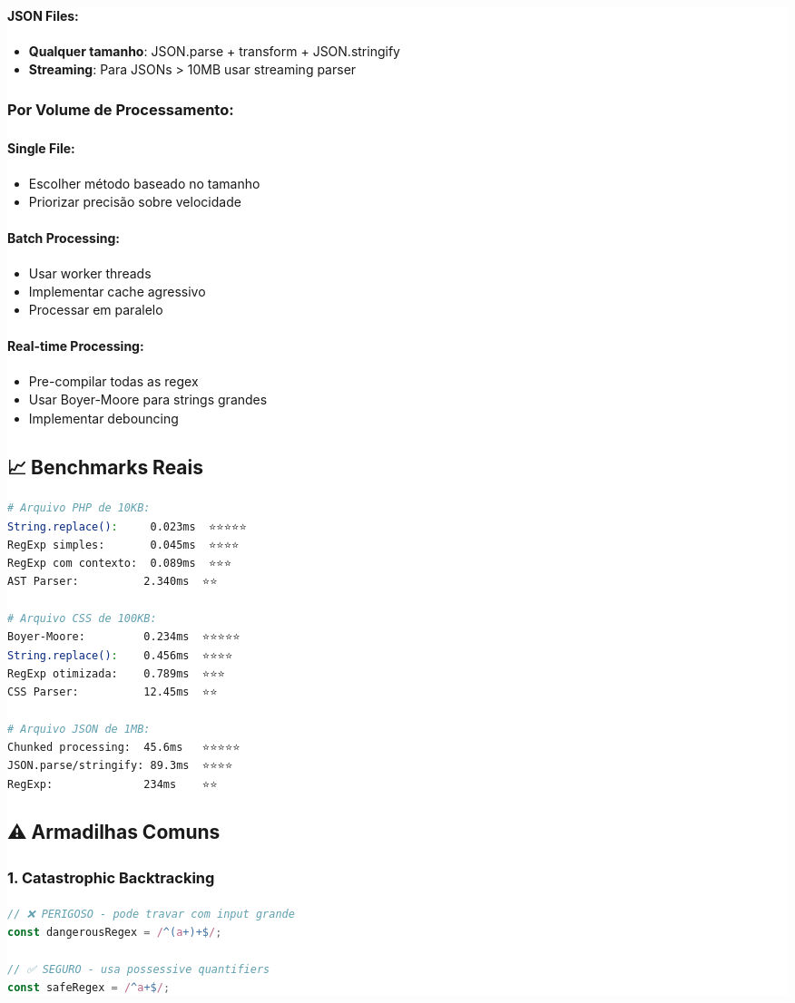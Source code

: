#### JSON Files:
- **Qualquer tamanho**: JSON.parse + transform + JSON.stringify
- **Streaming**: Para JSONs > 10MB usar streaming parser

### Por Volume de Processamento:

#### Single File:
- Escolher método baseado no tamanho
- Priorizar precisão sobre velocidade

#### Batch Processing:
- Usar worker threads
- Implementar cache agressivo
- Processar em paralelo

#### Real-time Processing:
- Pre-compilar todas as regex
- Usar Boyer-Moore para strings grandes
- Implementar debouncing

## 📈 Benchmarks Reais

```bash
# Arquivo PHP de 10KB:
String.replace():     0.023ms  ⭐⭐⭐⭐⭐
RegExp simples:       0.045ms  ⭐⭐⭐⭐
RegExp com contexto:  0.089ms  ⭐⭐⭐
AST Parser:          2.340ms  ⭐⭐

# Arquivo CSS de 100KB:
Boyer-Moore:         0.234ms  ⭐⭐⭐⭐⭐
String.replace():    0.456ms  ⭐⭐⭐⭐
RegExp otimizada:    0.789ms  ⭐⭐⭐
CSS Parser:          12.45ms  ⭐⭐

# Arquivo JSON de 1MB:
Chunked processing:  45.6ms   ⭐⭐⭐⭐⭐
JSON.parse/stringify: 89.3ms  ⭐⭐⭐⭐
RegExp:              234ms    ⭐⭐
```

## ⚠️ Armadilhas Comuns

### 1. Catastrophic Backtracking
```javascript
// ❌ PERIGOSO - pode travar com input grande
const dangerousRegex = /^(a+)+$/;

// ✅ SEGURO - usa possessive quantifiers
const safeRegex = /^a+$/;
```
